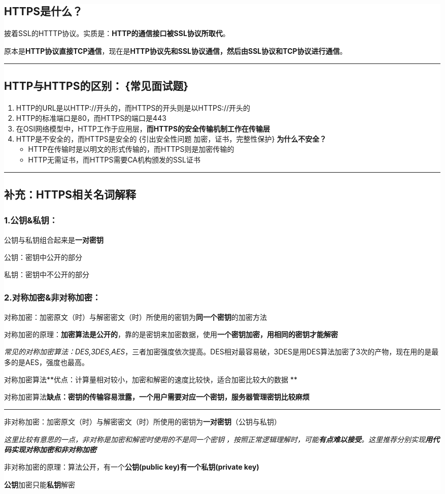 ## HTTPS是什么？

披着SSL的HTTTP协议。实质是：**HTTP的通信接口被SSL协议所取代**。

原本是**HTTP协议直接TCP通信**，现在是**HTTP协议先和SSL协议通信，然后由SSL协议和TCP协议进行通信**。

****

## HTTP与HTTPS的区别： {常见面试题}

1. HTTP的URL是以HTTP://开头的，而HTTPS的开头则是以HTTPS://开头的
2. HTTP的标准端口是80，而HTTPS的端口是443
3. 在OSI网络模型中，HTTP工作于应用层，**而HTTPS的安全传输机制工作在传输层**
4. HTTP是不安全的，而HTTPS是安全的  {引出安全性问题 加密，证书，完整性保护}     **为什么不安全？**
   - HTTP在传输时是以明文的形式传输的，而HTTPS则是加密传输的
   - HTTP无需证书，而HTTPS需要CA机构颁发的SSL证书







****

## 补充：HTTPS相关名词解释

### 1.公钥&私钥：

公钥与私钥组合起来是**一对密钥**

公钥：密钥中公开的部分

私钥：密钥中不公开的部分 



### 2.对称加密&非对称加密：

对称加密：加密原文（时）与解密密文（时）所使用的密钥为**同一个密钥**的加密方法

对称加密的原理：**加密算法是公开的**，靠的是密钥来加密数据，使用**一个密钥加密，用相同的密钥才能解密**

*常见的对称加密算法：DES,3DES,AES*，三者加密强度依次提高。DES相对最容易破，3DES是用DES算法加密了3次的产物，现在用的是最多的是AES，强度也最高。

对称加密算法**优点：计算量相对较小，加密和解密的速度比较快，适合加密比较大的数据  **

对称加密算法**缺点：密钥的传输容易泄露，一个用户需要对应一个密钥，服务器管理密钥比较麻烦**



****

非对称加密：加密原文（时）与解密密文（时）所使用的密钥为**一对密钥**（公钥与私钥）

*这里比较有意思的一点，非对称是加密和解密时使用的不是同一个密钥 ，按照正常逻辑理解时，可能**有点难以接受**。这里推荐分别实现**用代码实现对称加密和非对称加密***

非对称加密的原理：算法公开，有一个**公钥(public key)**有一个**私钥(private key)**

**公钥**加密只能**私钥**解密
